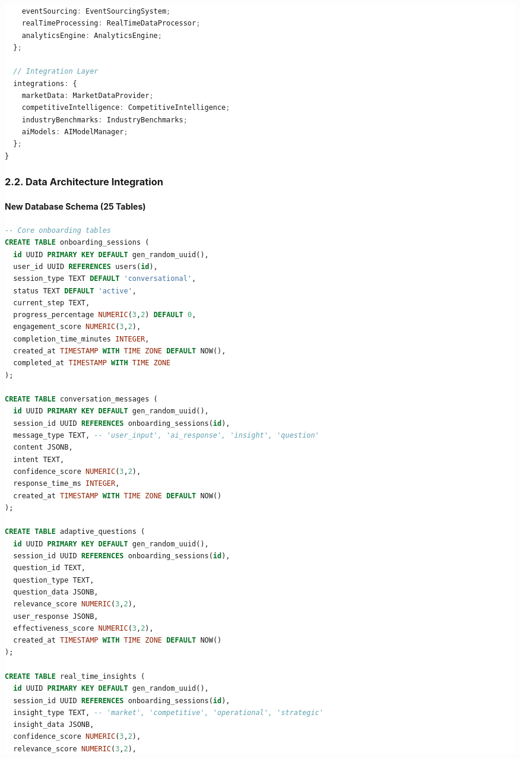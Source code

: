 ```typescript
    eventSourcing: EventSourcingSystem;
    realTimeProcessing: RealTimeDataProcessor;
    analyticsEngine: AnalyticsEngine;
  };
  
  // Integration Layer
  integrations: {
    marketData: MarketDataProvider;
    competitiveIntelligence: CompetitiveIntelligence;
    industryBenchmarks: IndustryBenchmarks;
    aiModels: AIModelManager;
  };
}
```

### 2.2. Data Architecture Integration

#### **New Database Schema (25 Tables)**
```sql
-- Core onboarding tables
CREATE TABLE onboarding_sessions (
  id UUID PRIMARY KEY DEFAULT gen_random_uuid(),
  user_id UUID REFERENCES users(id),
  session_type TEXT DEFAULT 'conversational',
  status TEXT DEFAULT 'active',
  current_step TEXT,
  progress_percentage NUMERIC(3,2) DEFAULT 0,
  engagement_score NUMERIC(3,2),
  completion_time_minutes INTEGER,
  created_at TIMESTAMP WITH TIME ZONE DEFAULT NOW(),
  completed_at TIMESTAMP WITH TIME ZONE
);

CREATE TABLE conversation_messages (
  id UUID PRIMARY KEY DEFAULT gen_random_uuid(),
  session_id UUID REFERENCES onboarding_sessions(id),
  message_type TEXT, -- 'user_input', 'ai_response', 'insight', 'question'
  content JSONB,
  intent TEXT,
  confidence_score NUMERIC(3,2),
  response_time_ms INTEGER,
  created_at TIMESTAMP WITH TIME ZONE DEFAULT NOW()
);

CREATE TABLE adaptive_questions (
  id UUID PRIMARY KEY DEFAULT gen_random_uuid(),
  session_id UUID REFERENCES onboarding_sessions(id),
  question_id TEXT,
  question_type TEXT,
  question_data JSONB,
  relevance_score NUMERIC(3,2),
  user_response JSONB,
  effectiveness_score NUMERIC(3,2),
  created_at TIMESTAMP WITH TIME ZONE DEFAULT NOW()
);

CREATE TABLE real_time_insights (
  id UUID PRIMARY KEY DEFAULT gen_random_uuid(),
  session_id UUID REFERENCES onboarding_sessions(id),
  insight_type TEXT, -- 'market', 'competitive', 'operational', 'strategic'
  insight_data JSONB,
  confidence_score NUMERIC(3,2),
  relevance_score NUMERIC(3,2),
```